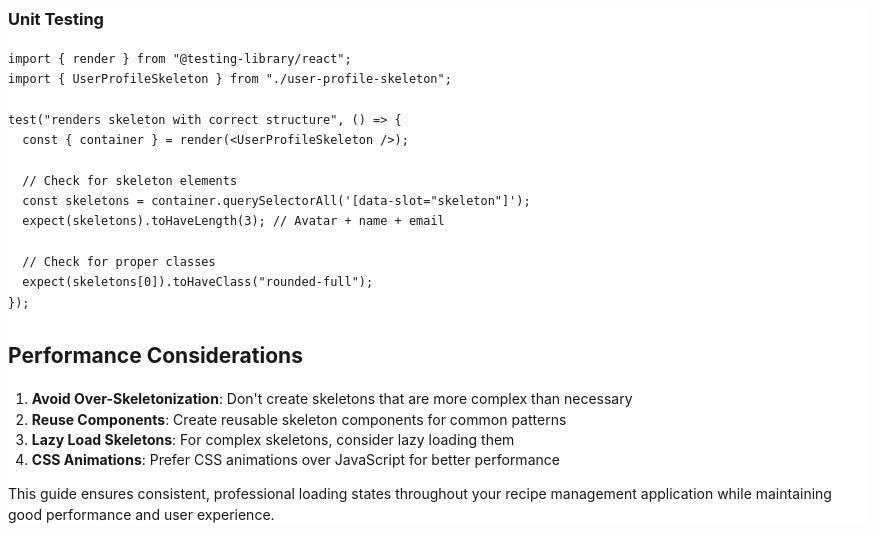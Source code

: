 ### Unit Testing
```tsx
import { render } from "@testing-library/react";
import { UserProfileSkeleton } from "./user-profile-skeleton";

test("renders skeleton with correct structure", () => {
  const { container } = render(<UserProfileSkeleton />);
  
  // Check for skeleton elements
  const skeletons = container.querySelectorAll('[data-slot="skeleton"]');
  expect(skeletons).toHaveLength(3); // Avatar + name + email
  
  // Check for proper classes
  expect(skeletons[0]).toHaveClass("rounded-full");
});
```

## Performance Considerations

1. **Avoid Over-Skeletonization**: Don't create skeletons that are more complex than necessary
2. **Reuse Components**: Create reusable skeleton components for common patterns
3. **Lazy Load Skeletons**: For complex skeletons, consider lazy loading them
4. **CSS Animations**: Prefer CSS animations over JavaScript for better performance

This guide ensures consistent, professional loading states throughout your recipe management application while maintaining good performance and user experience.